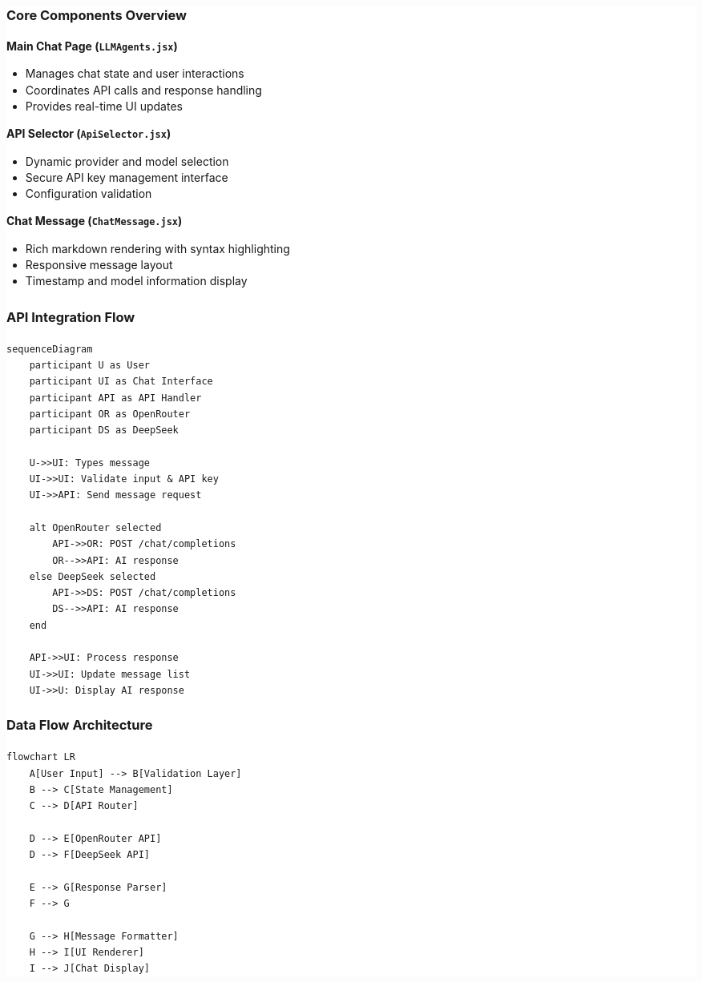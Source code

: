 ### Core Components Overview

**Main Chat Page (`LLMAgents.jsx`)**
- Manages chat state and user interactions
- Coordinates API calls and response handling
- Provides real-time UI updates

**API Selector (`ApiSelector.jsx`)**
- Dynamic provider and model selection
- Secure API key management interface
- Configuration validation

**Chat Message (`ChatMessage.jsx`)**
- Rich markdown rendering with syntax highlighting
- Responsive message layout
- Timestamp and model information display

### API Integration Flow

```mermaid
sequenceDiagram
    participant U as User
    participant UI as Chat Interface
    participant API as API Handler
    participant OR as OpenRouter
    participant DS as DeepSeek
    
    U->>UI: Types message
    UI->>UI: Validate input & API key
    UI->>API: Send message request
    
    alt OpenRouter selected
        API->>OR: POST /chat/completions
        OR-->>API: AI response
    else DeepSeek selected
        API->>DS: POST /chat/completions
        DS-->>API: AI response
    end
    
    API->>UI: Process response
    UI->>UI: Update message list
    UI->>U: Display AI response
```

### Data Flow Architecture

```mermaid
flowchart LR
    A[User Input] --> B[Validation Layer]
    B --> C[State Management]
    C --> D[API Router]
    
    D --> E[OpenRouter API]
    D --> F[DeepSeek API]
    
    E --> G[Response Parser]
    F --> G
    
    G --> H[Message Formatter]
    H --> I[UI Renderer]
    I --> J[Chat Display]
```
